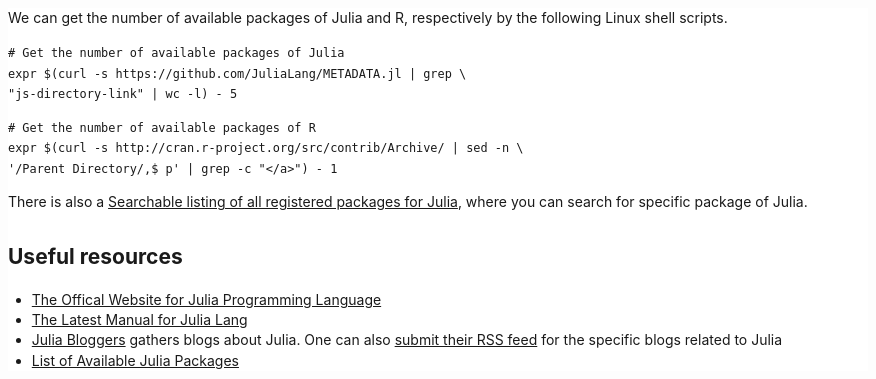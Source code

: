 
We can get the number of available packages of Julia and R,
respectively by the following Linux shell scripts.

```Shell
# Get the number of available packages of Julia
expr $(curl -s https://github.com/JuliaLang/METADATA.jl | grep \
"js-directory-link" | wc -l) - 5

```

```Shell
# Get the number of available packages of R
expr $(curl -s http://cran.r-project.org/src/contrib/Archive/ | sed -n \
'/Parent Directory/,$ p' | grep -c "</a>") - 1
```

There is also a
[Searchable listing of all registered packages for Julia](http://pkg.julialang.org/),
where you can search for specific package of Julia.

## Useful resources ##

* [The Offical Website for Julia Programming Language](http://julialang.org/)
* [The Latest Manual for Julia Lang](http://docs.julialang.org/en/latest/manual/)
* [Julia Bloggers](http://www.juliabloggers.com/) gathers blogs about
  Julia.  One can also
  [submit their RSS feed](http://www.juliabloggers.com/julia-bloggers-submit-rss-feed/)
  for the specific blogs related to Julia
* [List of Available Julia Packages](http://docs.julialang.org/en/latest/packages/packagelist/)
